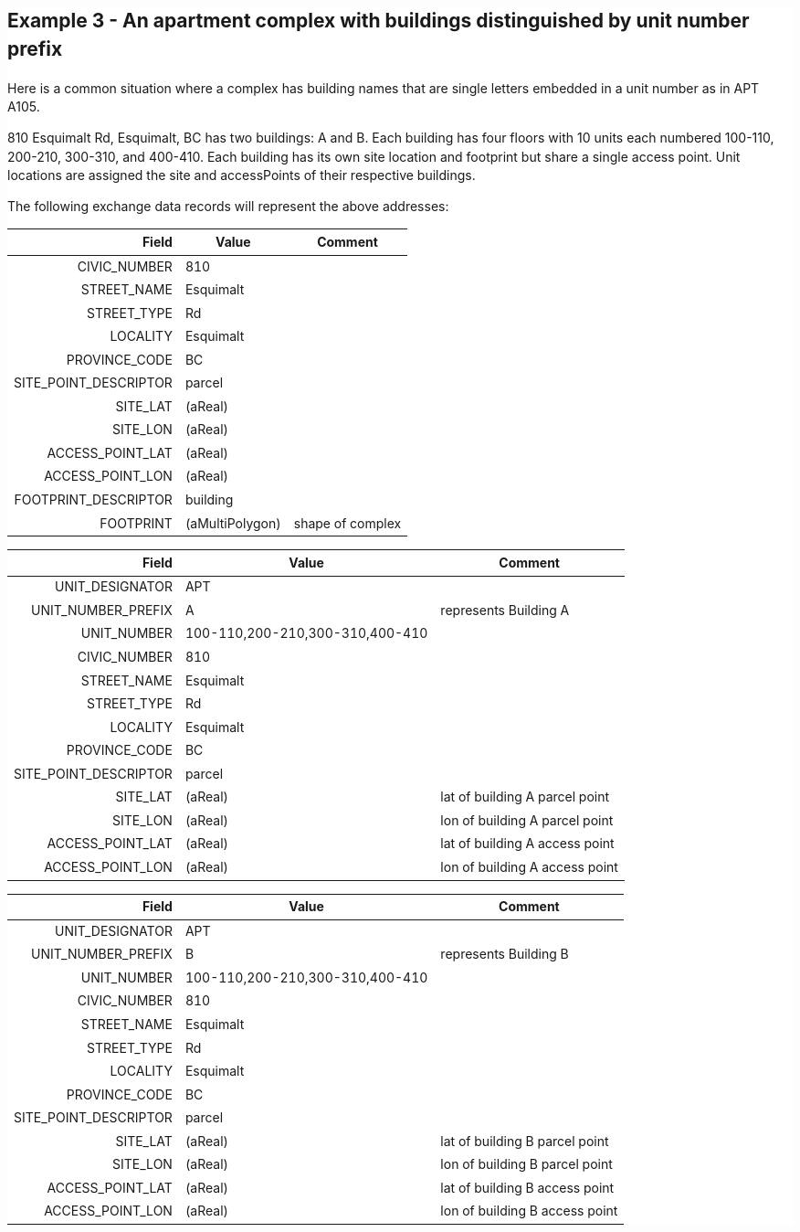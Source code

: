 
## Example 3 - An apartment complex with buildings distinguished by unit number prefix

Here is a common situation where a complex has building names that are single letters embedded in a unit number as in APT A105.

810 Esquimalt Rd, Esquimalt, BC has two buildings: A and B. Each building has four floors with 10 units each numbered 100-110, 200-210, 300-310, and 400-410. Each building has its own site location and footprint but share a single access point. Unit locations are assigned the site and accessPoints of their respective buildings. 

The following exchange data records will represent the above addresses:

Field | Value | Comment
-----: | ------ | -----
CIVIC_NUMBER|810
STREET_NAME|Esquimalt
STREET_TYPE|Rd
LOCALITY|Esquimalt
PROVINCE_CODE|BC
SITE_POINT_DESCRIPTOR|parcel
SITE_LAT| (aReal)
SITE_LON| (aReal)
ACCESS_POINT_LAT|(aReal)
ACCESS_POINT_LON|(aReal)
FOOTPRINT_DESCRIPTOR|building
FOOTPRINT|(aMultiPolygon) | shape of complex


Field | Value | Comment
-----: | ------ | -----
UNIT_DESIGNATOR| APT
UNIT_NUMBER_PREFIX|A|represents Building A
UNIT_NUMBER|100-110,200-210,300-310,400-410
CIVIC_NUMBER|810
STREET_NAME|Esquimalt
STREET_TYPE|Rd
LOCALITY|Esquimalt
PROVINCE_CODE|BC
SITE_POINT_DESCRIPTOR|parcel
SITE_LAT|(aReal)| lat of building A parcel point
SITE_LON|(aReal)| lon of building A parcel point
ACCESS_POINT_LAT|(aReal)|lat of building A access point
ACCESS_POINT_LON|(aReal)|lon of building A access point 

Field | Value | Comment
-----: | ------ | -----
UNIT_DESIGNATOR| APT
UNIT_NUMBER_PREFIX|B|represents Building B
UNIT_NUMBER|100-110,200-210,300-310,400-410
CIVIC_NUMBER|810
STREET_NAME|Esquimalt
STREET_TYPE|Rd
LOCALITY|Esquimalt
PROVINCE_CODE|BC
SITE_POINT_DESCRIPTOR|parcel
SITE_LAT|(aReal)| lat of building B parcel point 
SITE_LON|(aReal)| lon of building B parcel point
ACCESS_POINT_LAT|(aReal)|lat of building B access point
ACCESS_POINT_LON|(aReal)|lon of building B access point 
